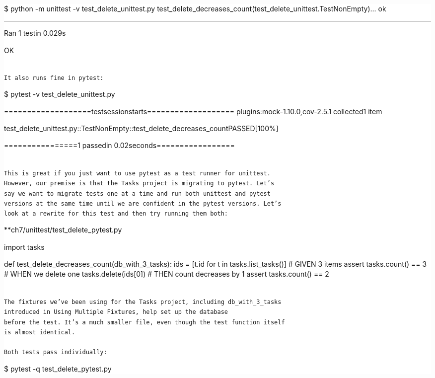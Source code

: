 $ python -m unittest -v test_delete_unittest.py
test_delete_decreases_count(test_delete_unittest.TestNonEmpty)... ok

----------------------------------------------------------------------
Ran 1 testin 0.029s

OK
```

It also runs fine in pytest:

```
$ pytest -v test_delete_unittest.py

===================testsessionstarts===================
plugins:mock-1.10.0,cov-2.5.1
collected1 item

test_delete_unittest.py::TestNonEmpty::test_delete_decreases_countPASSED[100%]

================1 passedin 0.02seconds=================
```

This is great if you just want to use pytest as a test runner for unittest.
However, our premise is that the Tasks project is migrating to pytest. Let’s
say we want to migrate tests one at a time and run both unittest and pytest
versions at the same time until we are confident in the pytest versions. Let’s
look at a rewrite for this test and then try running them both:

```
**ch7/unittest/test_delete_pytest.py

import tasks


def test_delete_decreases_count(db_with_3_tasks):
    ids = [t.id for t in tasks.list_tasks()]
    # GIVEN 3 items
    assert tasks.count() == 3
    # WHEN we delete one
    tasks.delete(ids[0])
    # THEN count decreases by 1
    assert tasks.count() == 2
```

The fixtures we’ve been using for the Tasks project, including db_with_3_tasks
introduced in Using Multiple Fixtures, help set up the database
before the test. It’s a much smaller file, even though the test function itself
is almost identical.

Both tests pass individually:

```
$ pytest -q test_delete_pytest.py
